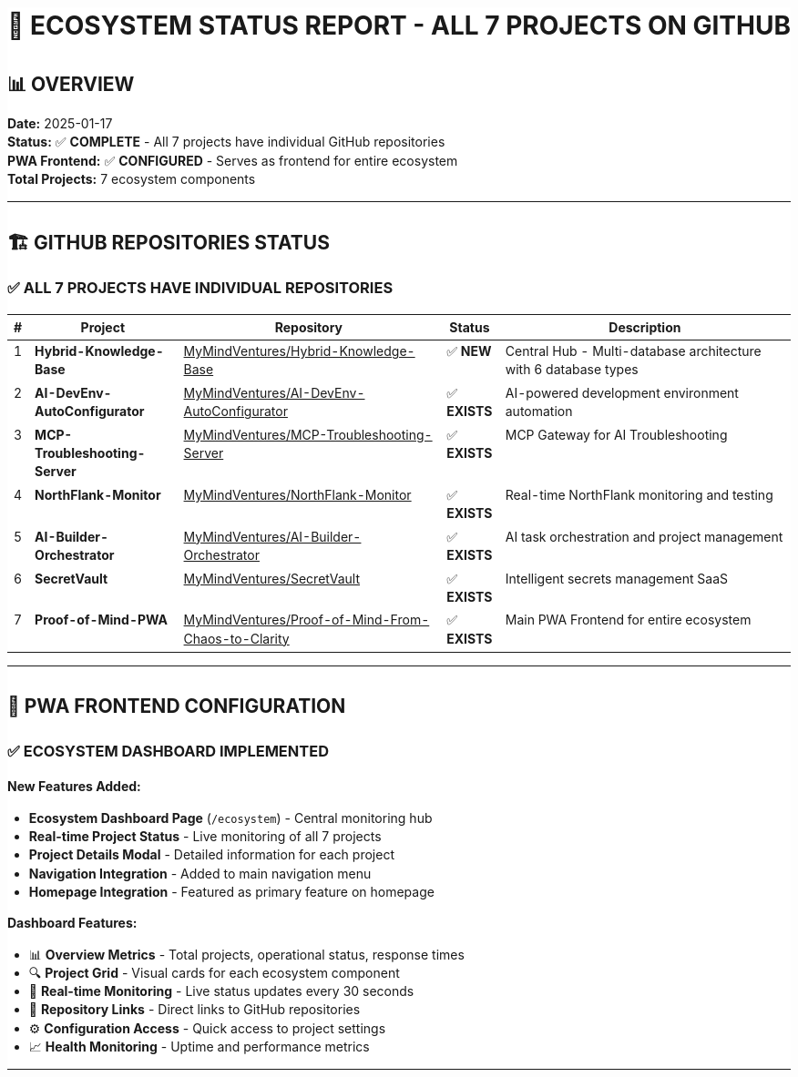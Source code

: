 # 🚀 ECOSYSTEM STATUS REPORT - ALL 7 PROJECTS ON GITHUB

## 📊 OVERVIEW

**Date:** 2025-01-17  
**Status:** ✅ **COMPLETE** - All 7 projects have individual GitHub repositories  
**PWA Frontend:** ✅ **CONFIGURED** - Serves as frontend for entire ecosystem  
**Total Projects:** 7 ecosystem components

---

## 🏗️ GITHUB REPOSITORIES STATUS

### ✅ **ALL 7 PROJECTS HAVE INDIVIDUAL REPOSITORIES**

| #   | Project                        | Repository                                                                                                                  | Status        | Description                                                     |
| --- | ------------------------------ | --------------------------------------------------------------------------------------------------------------------------- | ------------- | --------------------------------------------------------------- |
| 1   | **Hybrid-Knowledge-Base**      | [MyMindVentures/Hybrid-Knowledge-Base](https://github.com/MyMindVentures/Hybrid-Knowledge-Base)                             | ✅ **NEW**    | Central Hub - Multi-database architecture with 6 database types |
| 2   | **AI-DevEnv-AutoConfigurator** | [MyMindVentures/AI-DevEnv-AutoConfigurator](https://github.com/MyMindVentures/AI-DevEnv-AutoConfigurator)                   | ✅ **EXISTS** | AI-powered development environment automation                   |
| 3   | **MCP-Troubleshooting-Server** | [MyMindVentures/MCP-Troubleshooting-Server](https://github.com/MyMindVentures/MCP-Troubleshooting-Server)                   | ✅ **EXISTS** | MCP Gateway for AI Troubleshooting                              |
| 4   | **NorthFlank-Monitor**         | [MyMindVentures/NorthFlank-Monitor](https://github.com/MyMindVentures/NorthFlank-Monitor)                                   | ✅ **EXISTS** | Real-time NorthFlank monitoring and testing                     |
| 5   | **AI-Builder-Orchestrator**    | [MyMindVentures/AI-Builder-Orchestrator](https://github.com/MyMindVentures/AI-Builder-Orchestrator)                         | ✅ **EXISTS** | AI task orchestration and project management                    |
| 6   | **SecretVault**                | [MyMindVentures/SecretVault](https://github.com/MyMindVentures/SecretVault)                                                 | ✅ **EXISTS** | Intelligent secrets management SaaS                             |
| 7   | **Proof-of-Mind-PWA**          | [MyMindVentures/Proof-of-Mind-From-Chaos-to-Clarity](https://github.com/MyMindVentures/Proof-of-Mind-From-Chaos-to-Clarity) | ✅ **EXISTS** | Main PWA Frontend for entire ecosystem                          |

---

## 🎯 PWA FRONTEND CONFIGURATION

### ✅ **ECOSYSTEM DASHBOARD IMPLEMENTED**

**New Features Added:**

- **Ecosystem Dashboard Page** (`/ecosystem`) - Central monitoring hub
- **Real-time Project Status** - Live monitoring of all 7 projects
- **Project Details Modal** - Detailed information for each project
- **Navigation Integration** - Added to main navigation menu
- **Homepage Integration** - Featured as primary feature on homepage

**Dashboard Features:**

- 📊 **Overview Metrics** - Total projects, operational status, response times
- 🔍 **Project Grid** - Visual cards for each ecosystem component
- 📡 **Real-time Monitoring** - Live status updates every 30 seconds
- 🔗 **Repository Links** - Direct links to GitHub repositories
- ⚙️ **Configuration Access** - Quick access to project settings
- 📈 **Health Monitoring** - Uptime and performance metrics

---